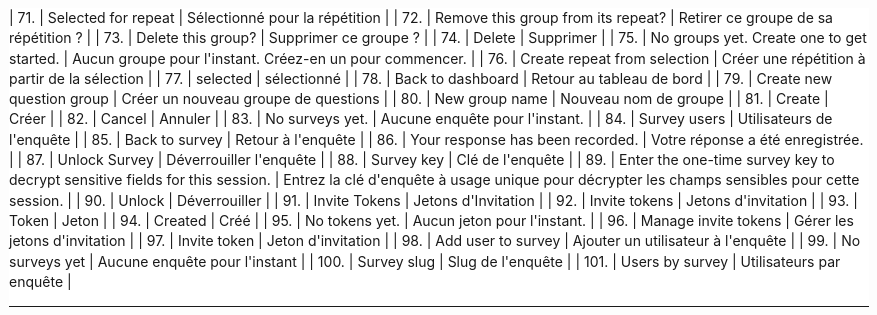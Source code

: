 | 71. | Selected for repeat | Sélectionné pour la répétition |
| 72. | Remove this group from its repeat? | Retirer ce groupe de sa répétition ? |
| 73. | Delete this group? | Supprimer ce groupe ? |
| 74. | Delete | Supprimer |
| 75. | No groups yet. Create one to get started. | Aucun groupe pour l'instant. Créez-en un pour commencer. |
| 76. | Create repeat from selection | Créer une répétition à partir de la sélection |
| 77. | selected | sélectionné |
| 78. | Back to dashboard | Retour au tableau de bord |
| 79. | Create new question group | Créer un nouveau groupe de questions |
| 80. | New group name | Nouveau nom de groupe |
| 81. | Create | Créer |
| 82. | Cancel | Annuler |
| 83. | No surveys yet. | Aucune enquête pour l'instant. |
| 84. | Survey users | Utilisateurs de l'enquête |
| 85. | Back to survey | Retour à l'enquête |
| 86. | Your response has been recorded. | Votre réponse a été enregistrée. |
| 87. | Unlock Survey | Déverrouiller l'enquête |
| 88. | Survey key | Clé de l'enquête |
| 89. | Enter the one-time survey key to decrypt sensitive fields for this session. | Entrez la clé d'enquête à usage unique pour décrypter les champs sensibles pour cette session. |
| 90. | Unlock | Déverrouiller |
| 91. | Invite Tokens | Jetons d'Invitation |
| 92. | Invite tokens | Jetons d'invitation |
| 93. | Token | Jeton |
| 94. | Created | Créé |
| 95. | No tokens yet. | Aucun jeton pour l'instant. |
| 96. | Manage invite tokens | Gérer les jetons d'invitation |
| 97. | Invite token | Jeton d'invitation |
| 98. | Add user to survey | Ajouter un utilisateur à l'enquête |
| 99. | No surveys yet | Aucune enquête pour l'instant |
| 100. | Survey slug | Slug de l'enquête |
| 101. | Users by survey | Utilisateurs par enquête |

---